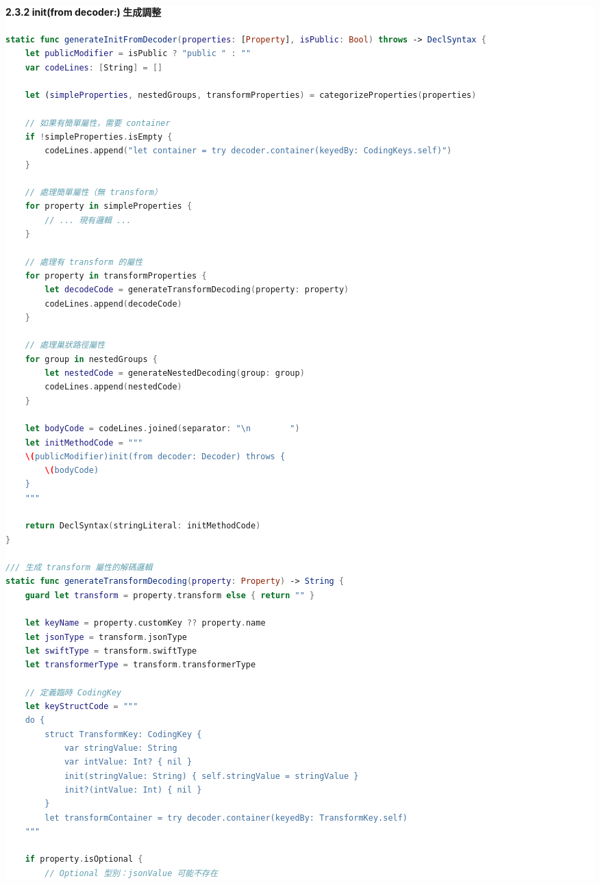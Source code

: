 #### 2.3.2 init(from decoder:) 生成調整

```swift
static func generateInitFromDecoder(properties: [Property], isPublic: Bool) throws -> DeclSyntax {
    let publicModifier = isPublic ? "public " : ""
    var codeLines: [String] = []

    let (simpleProperties, nestedGroups, transformProperties) = categorizeProperties(properties)

    // 如果有簡單屬性，需要 container
    if !simpleProperties.isEmpty {
        codeLines.append("let container = try decoder.container(keyedBy: CodingKeys.self)")
    }

    // 處理簡單屬性（無 transform）
    for property in simpleProperties {
        // ... 現有邏輯 ...
    }

    // 處理有 transform 的屬性
    for property in transformProperties {
        let decodeCode = generateTransformDecoding(property: property)
        codeLines.append(decodeCode)
    }

    // 處理巢狀路徑屬性
    for group in nestedGroups {
        let nestedCode = generateNestedDecoding(group: group)
        codeLines.append(nestedCode)
    }

    let bodyCode = codeLines.joined(separator: "\n        ")
    let initMethodCode = """
    \(publicModifier)init(from decoder: Decoder) throws {
        \(bodyCode)
    }
    """

    return DeclSyntax(stringLiteral: initMethodCode)
}

/// 生成 transform 屬性的解碼邏輯
static func generateTransformDecoding(property: Property) -> String {
    guard let transform = property.transform else { return "" }

    let keyName = property.customKey ?? property.name
    let jsonType = transform.jsonType
    let swiftType = transform.swiftType
    let transformerType = transform.transformerType

    // 定義臨時 CodingKey
    let keyStructCode = """
    do {
        struct TransformKey: CodingKey {
            var stringValue: String
            var intValue: Int? { nil }
            init(stringValue: String) { self.stringValue = stringValue }
            init?(intValue: Int) { nil }
        }
        let transformContainer = try decoder.container(keyedBy: TransformKey.self)
    """

    if property.isOptional {
        // Optional 型別：jsonValue 可能不存在
```